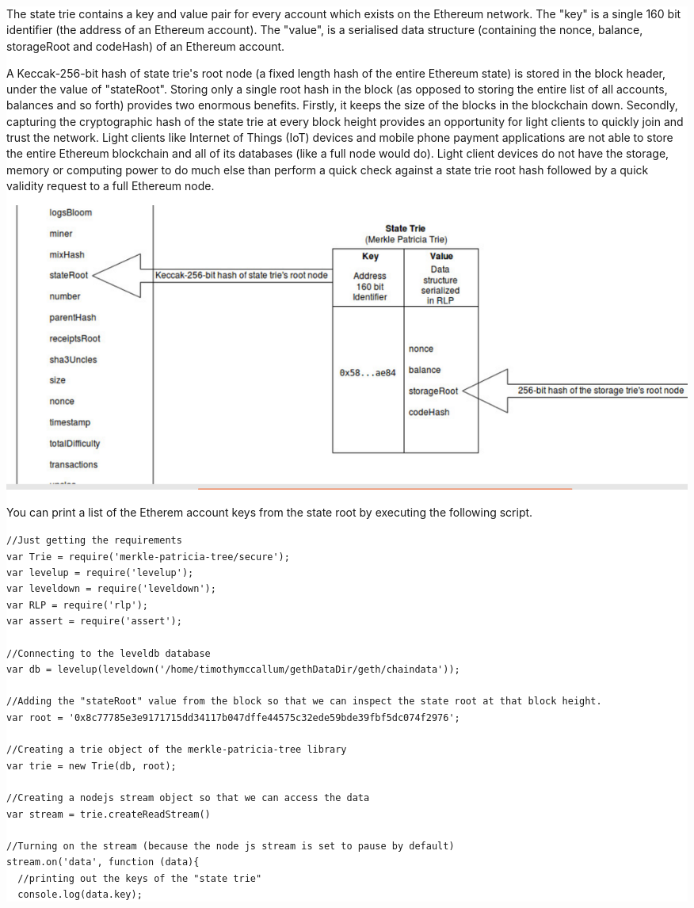 The state trie contains a key and value pair for every account which exists on the Ethereum network. The "key" is a single 160 bit identifier (the address of an Ethereum account). The "value", is a serialised data structure (containing the nonce, balance, storageRoot and codeHash) of an Ethereum account.

A Keccak-256-bit hash of state trie's root node (a fixed length hash of the entire Ethereum state) is stored in the block header, under the value of "stateRoot". Storing only a single root hash in the block (as opposed to storing the entire list of all accounts, balances and so forth) provides two enormous benefits. Firstly, it keeps the size of the blocks in the blockchain down. Secondly, capturing the cryptographic hash of the state trie at every block height provides an opportunity for light clients to quickly join and trust the network. Light clients like Internet of Things (IoT) devices and mobile phone payment applications are not able to store the entire Ethereum blockchain and all of its databases (like a full node would do). Light client devices do not have the storage, memory or computing power to do much else than perform a quick check against a state trie root hash followed by a quick validity request to a full Ethereum node.

![state trie diagram](./images/state_trie_diagram.png)



You can print a list of the Etherem account keys from the state root by executing the following script.

```
//Just getting the requirements
var Trie = require('merkle-patricia-tree/secure');
var levelup = require('levelup');
var leveldown = require('leveldown');
var RLP = require('rlp');
var assert = require('assert');

//Connecting to the leveldb database
var db = levelup(leveldown('/home/timothymccallum/gethDataDir/geth/chaindata'));

//Adding the "stateRoot" value from the block so that we can inspect the state root at that block height.
var root = '0x8c77785e3e9171715dd34117b047dffe44575c32ede59bde39fbf5dc074f2976';

//Creating a trie object of the merkle-patricia-tree library
var trie = new Trie(db, root);

//Creating a nodejs stream object so that we can access the data
var stream = trie.createReadStream()

//Turning on the stream (because the node js stream is set to pause by default)
stream.on('data', function (data){
  //printing out the keys of the "state trie"
  console.log(data.key);
```